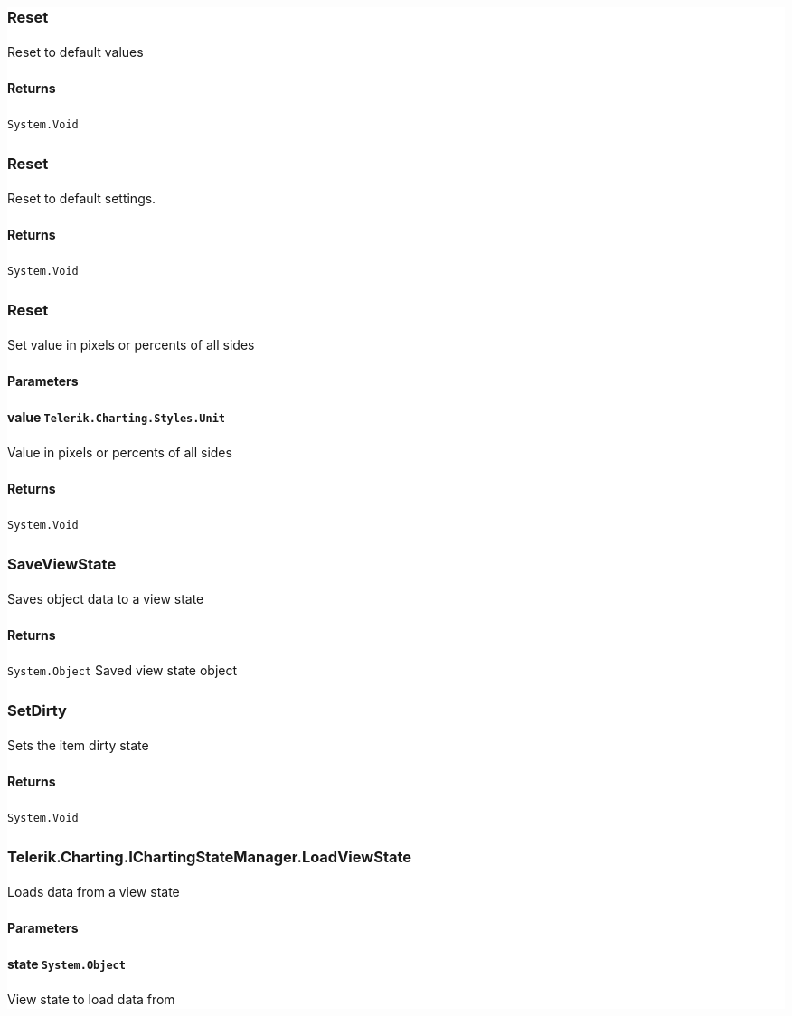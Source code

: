 ###  Reset

Reset to default values

#### Returns

`System.Void` 

###  Reset

Reset to default settings.

#### Returns

`System.Void` 

###  Reset

Set value in pixels or percents of all sides

#### Parameters

#### value `Telerik.Charting.Styles.Unit`

Value in pixels or percents of all sides

#### Returns

`System.Void` 

###  SaveViewState

Saves object data to a view state

#### Returns

`System.Object` Saved view state object

###  SetDirty

Sets the item dirty state

#### Returns

`System.Void` 

###  Telerik.Charting.IChartingStateManager.LoadViewState

Loads data from a view state

#### Parameters

#### state `System.Object`

View state to load data from

